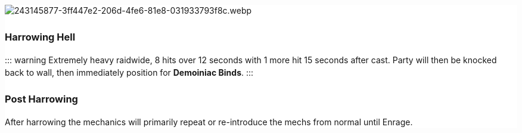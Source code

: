 ![243145877-3ff447e2-206d-4fe6-81e8-031933793f8c.webp](/images/archive/p10s-webwall.webp)

### Harrowing Hell

::: warning
Extremely heavy raidwide, 8 hits over 12 seconds with 1 more hit 15 seconds after cast. Party will then be knocked back to wall, then immediately position for **Demoiniac Binds**.
:::

### Post Harrowing
After harrowing the mechanics will primarily repeat or re-introduce the mechs from normal until Enrage.



